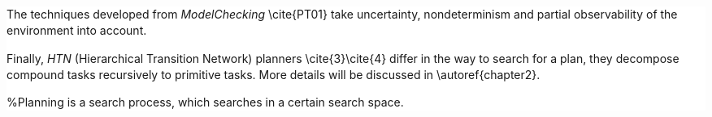 The techniques developed from $Model Checking$ \cite{PT01} take uncertainty, nondeterminism and partial observability of the environment into account.

Finally, $HTN$ (Hierarchical Transition Network) planners \cite{3}\cite{4} differ in the way to search for a plan, they decompose compound tasks recursively to primitive tasks. More details will be discussed in \autoref{chapter2}.

%Planning is a search process, which searches in a certain search space.

